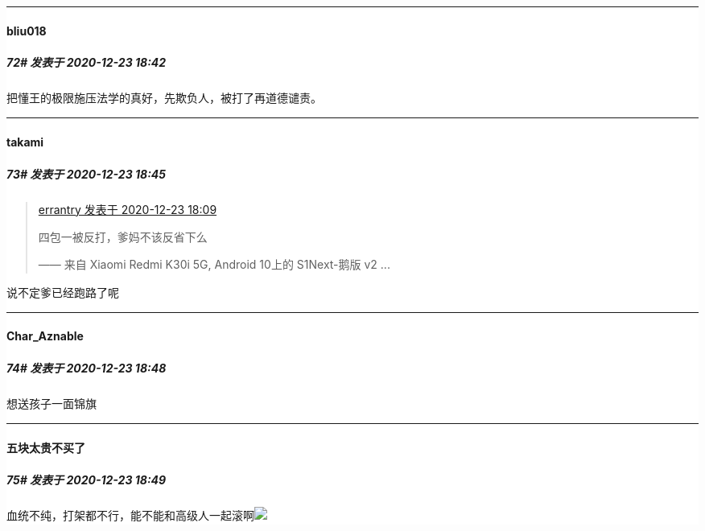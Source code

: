 





*****

####  bliu018  
##### 72#       发表于 2020-12-23 18:42




把懂王的极限施压法学的真好，先欺负人，被打了再道德谴责。







*****

####  takami  
##### 73#       发表于 2020-12-23 18:45



<blockquote><a href="httphttps://bbs.saraba1st.com/2b/forum.php?mod=redirect&amp;goto=findpost&amp;pid=49820958&amp;ptid=1979146" target="_blank">errantry 发表于 2020-12-23 18:09</a>

四包一被反打，爹妈不该反省下么


—— 来自 Xiaomi Redmi K30i 5G, Android 10上的 S1Next-鹅版 v2 ...</blockquote>
说不定爹已经跑路了呢







*****

####  Char_Aznable  
##### 74#       发表于 2020-12-23 18:48




想送孩子一面锦旗







*****

####  五块太贵不买了  
##### 75#       发表于 2020-12-23 18:49




血统不纯，打架都不行，能不能和高级人一起滚啊<img src="https://static.saraba1st.com/image/smiley/face2017/065.png" referrerpolicy="no-referrer">
